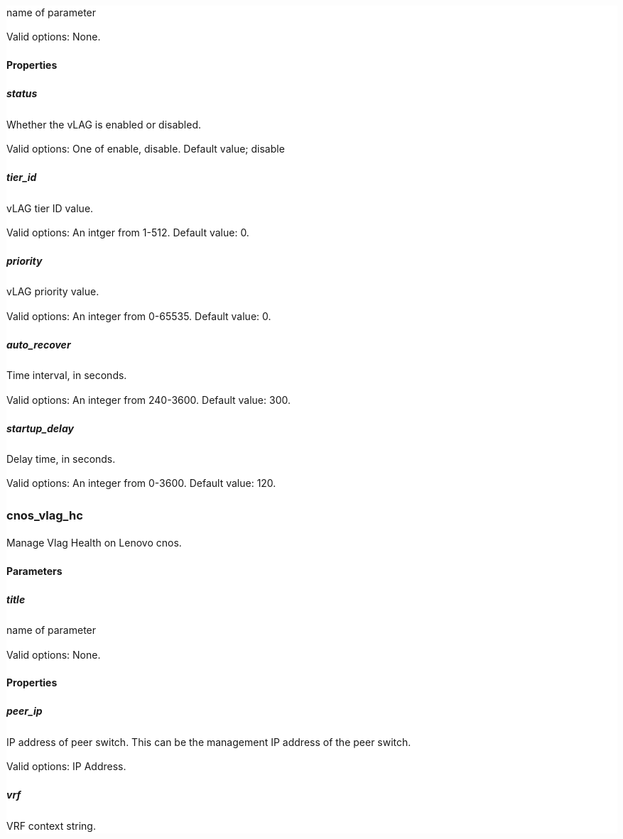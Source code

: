 name of parameter

Valid options: None.

#### Properties

##### status

Whether the vLAG is enabled or disabled.

Valid options: One of enable, disable. Default value; disable

##### tier_id

vLAG tier ID value.

Valid options: An intger from 1-512. Default value: 0.

##### priority

vLAG priority value.

Valid options: An integer from 0-65535. Default value: 0.

##### auto_recover

Time interval, in seconds.

Valid options: An integer from 240-3600. Default value: 300.

##### startup_delay

Delay time, in seconds.

Valid options: An integer from 0-3600. Default value: 120.

### cnos_vlag_hc

Manage Vlag Health on Lenovo cnos.

#### Parameters

##### title

name of parameter

Valid options: None.

#### Properties

##### peer_ip

IP address of peer switch. This can be the management IP address
of the peer switch.

Valid options: IP Address.

##### vrf

VRF context string.
